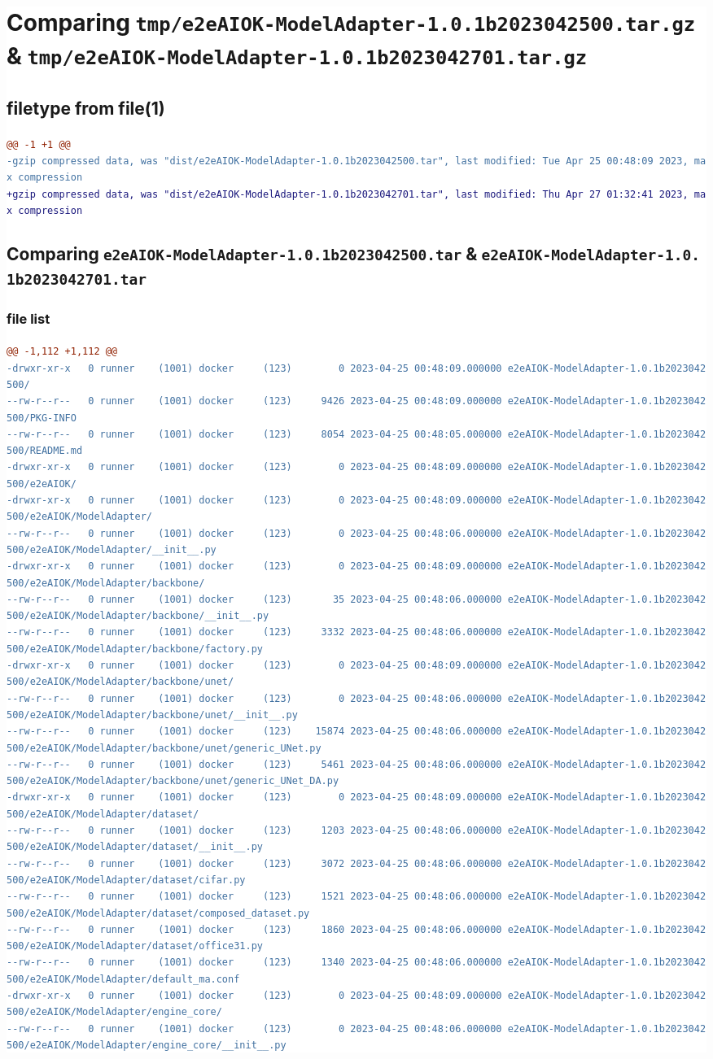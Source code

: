 # Comparing `tmp/e2eAIOK-ModelAdapter-1.0.1b2023042500.tar.gz` & `tmp/e2eAIOK-ModelAdapter-1.0.1b2023042701.tar.gz`

## filetype from file(1)

```diff
@@ -1 +1 @@
-gzip compressed data, was "dist/e2eAIOK-ModelAdapter-1.0.1b2023042500.tar", last modified: Tue Apr 25 00:48:09 2023, max compression
+gzip compressed data, was "dist/e2eAIOK-ModelAdapter-1.0.1b2023042701.tar", last modified: Thu Apr 27 01:32:41 2023, max compression
```

## Comparing `e2eAIOK-ModelAdapter-1.0.1b2023042500.tar` & `e2eAIOK-ModelAdapter-1.0.1b2023042701.tar`

### file list

```diff
@@ -1,112 +1,112 @@
-drwxr-xr-x   0 runner    (1001) docker     (123)        0 2023-04-25 00:48:09.000000 e2eAIOK-ModelAdapter-1.0.1b2023042500/
--rw-r--r--   0 runner    (1001) docker     (123)     9426 2023-04-25 00:48:09.000000 e2eAIOK-ModelAdapter-1.0.1b2023042500/PKG-INFO
--rw-r--r--   0 runner    (1001) docker     (123)     8054 2023-04-25 00:48:05.000000 e2eAIOK-ModelAdapter-1.0.1b2023042500/README.md
-drwxr-xr-x   0 runner    (1001) docker     (123)        0 2023-04-25 00:48:09.000000 e2eAIOK-ModelAdapter-1.0.1b2023042500/e2eAIOK/
-drwxr-xr-x   0 runner    (1001) docker     (123)        0 2023-04-25 00:48:09.000000 e2eAIOK-ModelAdapter-1.0.1b2023042500/e2eAIOK/ModelAdapter/
--rw-r--r--   0 runner    (1001) docker     (123)        0 2023-04-25 00:48:06.000000 e2eAIOK-ModelAdapter-1.0.1b2023042500/e2eAIOK/ModelAdapter/__init__.py
-drwxr-xr-x   0 runner    (1001) docker     (123)        0 2023-04-25 00:48:09.000000 e2eAIOK-ModelAdapter-1.0.1b2023042500/e2eAIOK/ModelAdapter/backbone/
--rw-r--r--   0 runner    (1001) docker     (123)       35 2023-04-25 00:48:06.000000 e2eAIOK-ModelAdapter-1.0.1b2023042500/e2eAIOK/ModelAdapter/backbone/__init__.py
--rw-r--r--   0 runner    (1001) docker     (123)     3332 2023-04-25 00:48:06.000000 e2eAIOK-ModelAdapter-1.0.1b2023042500/e2eAIOK/ModelAdapter/backbone/factory.py
-drwxr-xr-x   0 runner    (1001) docker     (123)        0 2023-04-25 00:48:09.000000 e2eAIOK-ModelAdapter-1.0.1b2023042500/e2eAIOK/ModelAdapter/backbone/unet/
--rw-r--r--   0 runner    (1001) docker     (123)        0 2023-04-25 00:48:06.000000 e2eAIOK-ModelAdapter-1.0.1b2023042500/e2eAIOK/ModelAdapter/backbone/unet/__init__.py
--rw-r--r--   0 runner    (1001) docker     (123)    15874 2023-04-25 00:48:06.000000 e2eAIOK-ModelAdapter-1.0.1b2023042500/e2eAIOK/ModelAdapter/backbone/unet/generic_UNet.py
--rw-r--r--   0 runner    (1001) docker     (123)     5461 2023-04-25 00:48:06.000000 e2eAIOK-ModelAdapter-1.0.1b2023042500/e2eAIOK/ModelAdapter/backbone/unet/generic_UNet_DA.py
-drwxr-xr-x   0 runner    (1001) docker     (123)        0 2023-04-25 00:48:09.000000 e2eAIOK-ModelAdapter-1.0.1b2023042500/e2eAIOK/ModelAdapter/dataset/
--rw-r--r--   0 runner    (1001) docker     (123)     1203 2023-04-25 00:48:06.000000 e2eAIOK-ModelAdapter-1.0.1b2023042500/e2eAIOK/ModelAdapter/dataset/__init__.py
--rw-r--r--   0 runner    (1001) docker     (123)     3072 2023-04-25 00:48:06.000000 e2eAIOK-ModelAdapter-1.0.1b2023042500/e2eAIOK/ModelAdapter/dataset/cifar.py
--rw-r--r--   0 runner    (1001) docker     (123)     1521 2023-04-25 00:48:06.000000 e2eAIOK-ModelAdapter-1.0.1b2023042500/e2eAIOK/ModelAdapter/dataset/composed_dataset.py
--rw-r--r--   0 runner    (1001) docker     (123)     1860 2023-04-25 00:48:06.000000 e2eAIOK-ModelAdapter-1.0.1b2023042500/e2eAIOK/ModelAdapter/dataset/office31.py
--rw-r--r--   0 runner    (1001) docker     (123)     1340 2023-04-25 00:48:06.000000 e2eAIOK-ModelAdapter-1.0.1b2023042500/e2eAIOK/ModelAdapter/default_ma.conf
-drwxr-xr-x   0 runner    (1001) docker     (123)        0 2023-04-25 00:48:09.000000 e2eAIOK-ModelAdapter-1.0.1b2023042500/e2eAIOK/ModelAdapter/engine_core/
--rw-r--r--   0 runner    (1001) docker     (123)        0 2023-04-25 00:48:06.000000 e2eAIOK-ModelAdapter-1.0.1b2023042500/e2eAIOK/ModelAdapter/engine_core/__init__.py
```